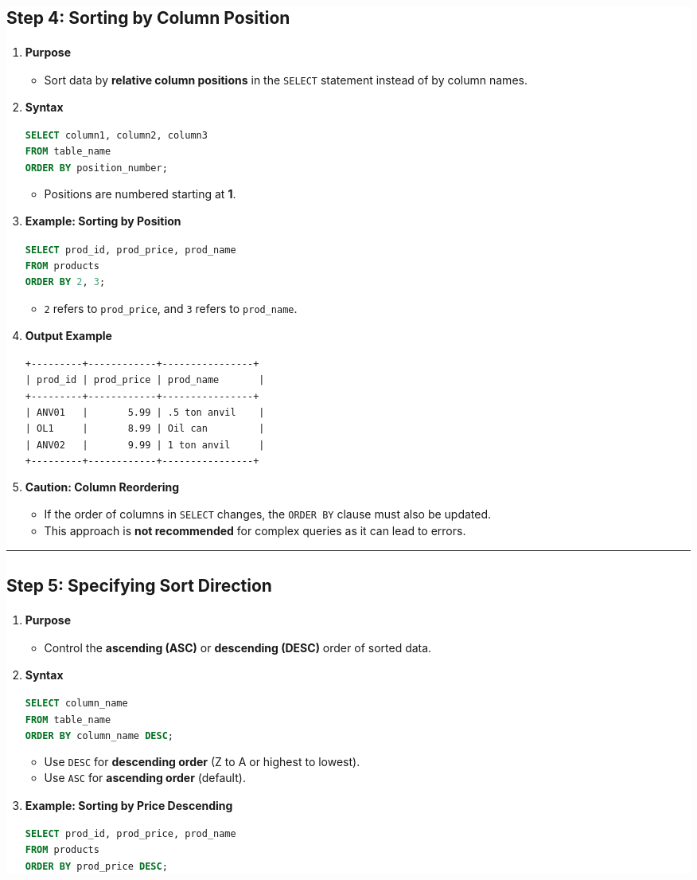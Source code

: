 ## **Step 4: Sorting by Column Position**
1. **Purpose**
   - Sort data by **relative column positions** in the `SELECT` statement instead of by column names.

2. **Syntax**
   ```sql
   SELECT column1, column2, column3
   FROM table_name
   ORDER BY position_number;
   ```
   - Positions are numbered starting at **1**.

3. **Example: Sorting by Position**
   ```sql
   SELECT prod_id, prod_price, prod_name
   FROM products
   ORDER BY 2, 3;
   ```
   - `2` refers to `prod_price`, and `3` refers to `prod_name`.

4. **Output Example**
   ```
   +---------+------------+----------------+
   | prod_id | prod_price | prod_name       |
   +---------+------------+----------------+
   | ANV01   |       5.99 | .5 ton anvil    |
   | OL1     |       8.99 | Oil can         |
   | ANV02   |       9.99 | 1 ton anvil     |
   +---------+------------+----------------+
   ```

5. **Caution: Column Reordering**
   - If the order of columns in `SELECT` changes, the `ORDER BY` clause must also be updated.
   - This approach is **not recommended** for complex queries as it can lead to errors.

---

## **Step 5: Specifying Sort Direction**
1. **Purpose**
   - Control the **ascending (ASC)** or **descending (DESC)** order of sorted data.

2. **Syntax**
   ```sql
   SELECT column_name
   FROM table_name
   ORDER BY column_name DESC;
   ```
   - Use `DESC` for **descending order** (Z to A or highest to lowest).
   - Use `ASC` for **ascending order** (default).

3. **Example: Sorting by Price Descending**
   ```sql
   SELECT prod_id, prod_price, prod_name
   FROM products
   ORDER BY prod_price DESC;
   ```
